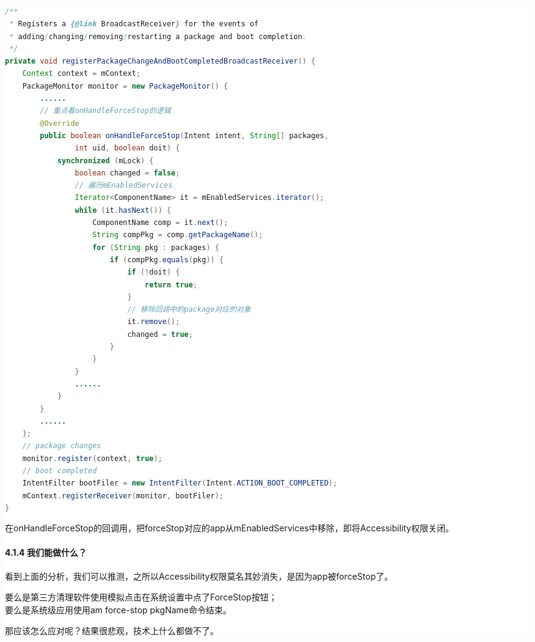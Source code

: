 ```java
/**
 * Registers a {@link BroadcastReceiver} for the events of
 * adding/changing/removing/restarting a package and boot completion.
 */
private void registerPackageChangeAndBootCompletedBroadcastReceiver() {
    Context context = mContext;
    PackageMonitor monitor = new PackageMonitor() {
        ......
        // 重点看onHandleForceStop的逻辑
        @Override
        public boolean onHandleForceStop(Intent intent, String[] packages,
                int uid, boolean doit) {
            synchronized (mLock) {
                boolean changed = false;
                // 遍历mEnabledServices
                Iterator<ComponentName> it = mEnabledServices.iterator();
                while (it.hasNext()) {
                    ComponentName comp = it.next();
                    String compPkg = comp.getPackageName();
                    for (String pkg : packages) {
                        if (compPkg.equals(pkg)) {
                            if (!doit) {
                                return true;
                            }
                            // 移除回调中的package对应的对象
                            it.remove();
                            changed = true;
                        }
                    }
                }
                ......
            }
        }
        ......
    };
    // package changes
    monitor.register(context, true);
    // boot completed
    IntentFilter bootFiler = new IntentFilter(Intent.ACTION_BOOT_COMPLETED);
    mContext.registerReceiver(monitor, bootFiler);
}
```
在onHandleForceStop的回调用，把forceStop对应的app从mEnabledServices中移除，即将Accessibility权限关闭。

#### 4.1.4 我们能做什么？

看到上面的分析，我们可以推测，之所以Accessibility权限莫名其妙消失，是因为app被forceStop了。

要么是第三方清理软件使用模拟点击在系统设置中点了ForceStop按钮；<br>
要么是系统级应用使用am force-stop pkgName命令结束。

那应该怎么应对呢？结果很悲观，技术上什么都做不了。
